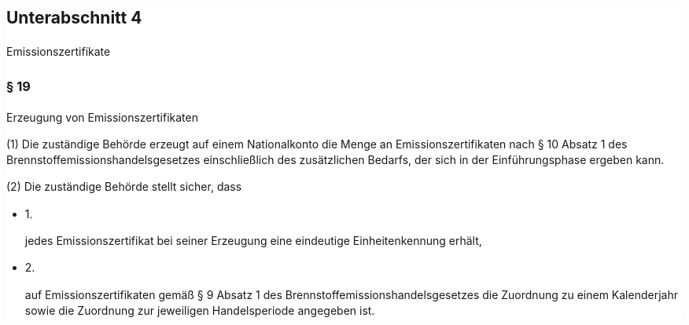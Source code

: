 </div>

</div>

</div>

</div>

<span id="BJNR302600020BJNG000900000.html"></span>

## Unterabschnitt 4  
Emissionszertifikate

<span id="BJNR302600020BJNE002100000.html"></span>

### § 19  
Erzeugung von Emissionszertifikaten

<div>

<div class="jnhtml">

<div>

<div class="jurAbsatz">

(1) Die zuständige Behörde erzeugt auf einem Nationalkonto die Menge an
Emissionszertifikaten nach § 10 Absatz 1 des
Brennstoffemissionshandelsgesetzes einschließlich des zusätzlichen
Bedarfs, der sich in der Einführungsphase ergeben kann.

</div>

<div class="jurAbsatz">

(2) Die zuständige Behörde stellt sicher, dass

  - 1\.
    
    <div>
    
    jedes Emissionszertifikat bei seiner Erzeugung eine eindeutige
    Einheitenkennung erhält,
    
    </div>

  - 2\.
    
    <div>
    
    auf Emissionszertifikaten gemäß § 9 Absatz 1 des
    Brennstoffemissionshandelsgesetzes die Zuordnung zu einem
    Kalenderjahr sowie die Zuordnung zur jeweiligen Handelsperiode
    angegeben ist.
    
    </div>

</div>

<div class="jurAbsatz">
